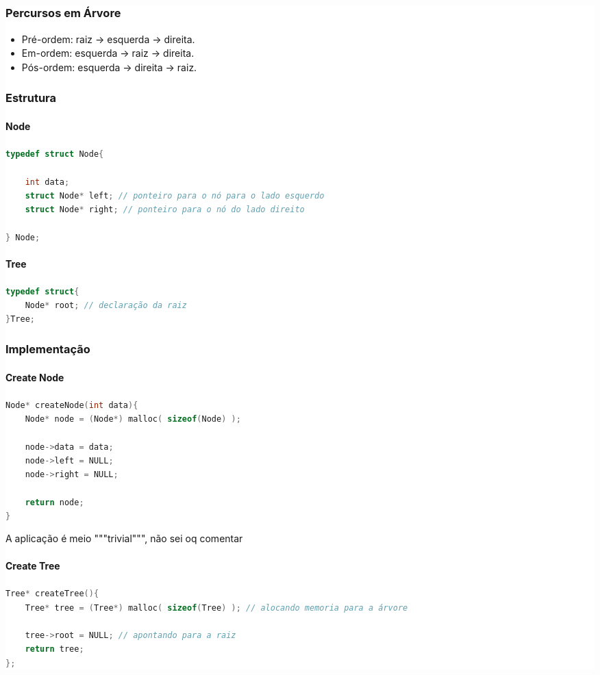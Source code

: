 ### Percursos em Árvore
   - Pré-ordem: raiz → esquerda → direita.
   - Em-ordem: esquerda → raiz → direita.
   - Pós-ordem: esquerda → direita → raiz.



### Estrutura

#### Node
```c
typedef struct Node{

    int data;
    struct Node* left; // ponteiro para o nó para o lado esquerdo
    struct Node* right; // ponteiro para o nó do lado direito

} Node;
```

#### Tree
```c
typedef struct{
    Node* root; // declaração da raiz
}Tree;
```


### Implementação

#### Create Node

```c
Node* createNode(int data){
    Node* node = (Node*) malloc( sizeof(Node) );

    node->data = data;
    node->left = NULL;
    node->right = NULL;

    return node;
}
```
A aplicação é meio """trivial""", não sei oq comentar

#### Create Tree
```c
Tree* createTree(){
    Tree* tree = (Tree*) malloc( sizeof(Tree) ); // alocando memoria para a árvore

    tree->root = NULL; // apontando para a raiz
    return tree;
};
```
